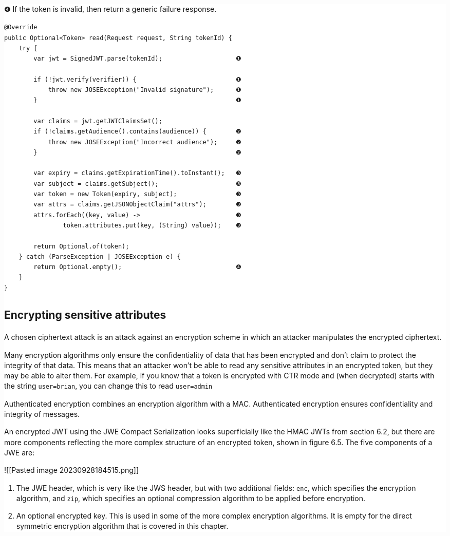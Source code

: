 ❹ If the token is invalid, then return a generic failure response.

    @Override
    public Optional<Token> read(Request request, String tokenId) {
        try {
            var jwt = SignedJWT.parse(tokenId);                    ❶
            
            if (!jwt.verify(verifier)) {                           ❶
                throw new JOSEException("Invalid signature");      ❶
            }                                                      ❶
 
            var claims = jwt.getJWTClaimsSet();
            if (!claims.getAudience().contains(audience)) {        ❷
                throw new JOSEException("Incorrect audience");     ❷
            }                                                      ❷
 
            var expiry = claims.getExpirationTime().toInstant();   ❸
            var subject = claims.getSubject();                     ❸
            var token = new Token(expiry, subject);                ❸
            var attrs = claims.getJSONObjectClaim("attrs");        ❸
            attrs.forEach((key, value) ->                          ❸
                    token.attributes.put(key, (String) value));    ❸
 
            return Optional.of(token);
        } catch (ParseException | JOSEException e) {
            return Optional.empty();                               ❹
        }
    }


## Encrypting sensitive attributes

A chosen ciphertext attack is an attack against an encryption scheme in which an attacker manipulates the encrypted ciphertext.

Many encryption algorithms only ensure the confidentiality of data that has been encrypted and don’t claim to protect the integrity of that data. This means that an attacker won’t be able to read any sensitive attributes in an encrypted token, but they may be able to alter them. For example, if you know that a token is encrypted with CTR mode and (when decrypted) starts with the string `user=brian`, you can change this to read `user=admin`

Authenticated encryption combines an encryption algorithm with a MAC. Authenticated encryption ensures confidentiality and integrity of messages.

An encrypted JWT using the JWE Compact Serialization looks superficially like the HMAC JWTs from section 6.2, but there are more components reflecting the more complex structure of an encrypted token, shown in figure 6.5. The five components of a JWE are:

![[Pasted image 20230928184515.png]]

1. The JWE header, which is very like the JWS header, but with two additional fields: `enc`, which specifies the encryption algorithm, and `zip`, which specifies an optional compression algorithm to be applied before encryption.
    
2. An optional encrypted key. This is used in some of the more complex encryption algorithms. It is empty for the direct symmetric encryption algorithm that is covered in this chapter.
    